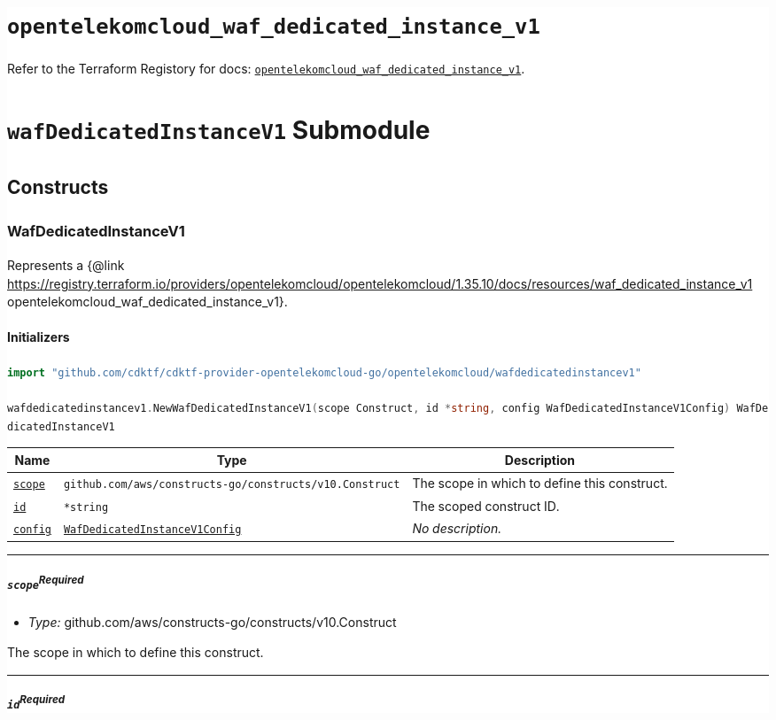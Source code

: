 # `opentelekomcloud_waf_dedicated_instance_v1`

Refer to the Terraform Registory for docs: [`opentelekomcloud_waf_dedicated_instance_v1`](https://registry.terraform.io/providers/opentelekomcloud/opentelekomcloud/1.35.10/docs/resources/waf_dedicated_instance_v1).

# `wafDedicatedInstanceV1` Submodule <a name="`wafDedicatedInstanceV1` Submodule" id="@cdktf/provider-opentelekomcloud.wafDedicatedInstanceV1"></a>

## Constructs <a name="Constructs" id="Constructs"></a>

### WafDedicatedInstanceV1 <a name="WafDedicatedInstanceV1" id="@cdktf/provider-opentelekomcloud.wafDedicatedInstanceV1.WafDedicatedInstanceV1"></a>

Represents a {@link https://registry.terraform.io/providers/opentelekomcloud/opentelekomcloud/1.35.10/docs/resources/waf_dedicated_instance_v1 opentelekomcloud_waf_dedicated_instance_v1}.

#### Initializers <a name="Initializers" id="@cdktf/provider-opentelekomcloud.wafDedicatedInstanceV1.WafDedicatedInstanceV1.Initializer"></a>

```go
import "github.com/cdktf/cdktf-provider-opentelekomcloud-go/opentelekomcloud/wafdedicatedinstancev1"

wafdedicatedinstancev1.NewWafDedicatedInstanceV1(scope Construct, id *string, config WafDedicatedInstanceV1Config) WafDedicatedInstanceV1
```

| **Name** | **Type** | **Description** |
| --- | --- | --- |
| <code><a href="#@cdktf/provider-opentelekomcloud.wafDedicatedInstanceV1.WafDedicatedInstanceV1.Initializer.parameter.scope">scope</a></code> | <code>github.com/aws/constructs-go/constructs/v10.Construct</code> | The scope in which to define this construct. |
| <code><a href="#@cdktf/provider-opentelekomcloud.wafDedicatedInstanceV1.WafDedicatedInstanceV1.Initializer.parameter.id">id</a></code> | <code>*string</code> | The scoped construct ID. |
| <code><a href="#@cdktf/provider-opentelekomcloud.wafDedicatedInstanceV1.WafDedicatedInstanceV1.Initializer.parameter.config">config</a></code> | <code><a href="#@cdktf/provider-opentelekomcloud.wafDedicatedInstanceV1.WafDedicatedInstanceV1Config">WafDedicatedInstanceV1Config</a></code> | *No description.* |

---

##### `scope`<sup>Required</sup> <a name="scope" id="@cdktf/provider-opentelekomcloud.wafDedicatedInstanceV1.WafDedicatedInstanceV1.Initializer.parameter.scope"></a>

- *Type:* github.com/aws/constructs-go/constructs/v10.Construct

The scope in which to define this construct.

---

##### `id`<sup>Required</sup> <a name="id" id="@cdktf/provider-opentelekomcloud.wafDedicatedInstanceV1.WafDedicatedInstanceV1.Initializer.parameter.id"></a>
